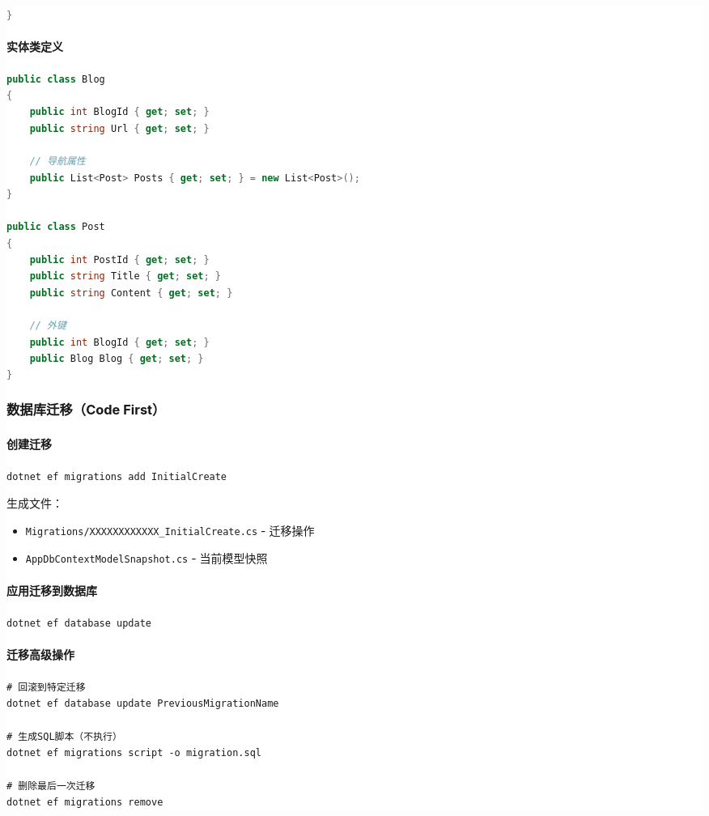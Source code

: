 ```csharp
}
```

#### 实体类定义

```csharp
public class Blog
{
    public int BlogId { get; set; }
    public string Url { get; set; }
    
    // 导航属性
    public List<Post> Posts { get; set; } = new List<Post>();
}

public class Post
{
    public int PostId { get; set; }
    public string Title { get; set; }
    public string Content { get; set; }
    
    // 外键
    public int BlogId { get; set; }
    public Blog Blog { get; set; }
}
```

### 数据库迁移（Code First）

#### 创建迁移

```shell
dotnet ef migrations add InitialCreate
```

生成文件：

* `Migrations/XXXXXXXXXXXX_InitialCreate.cs` - 迁移操作

* `AppDbContextModelSnapshot.cs` - 当前模型快照

#### 应用迁移到数据库

```shell
dotnet ef database update
```

#### 迁移高级操作

```shell
# 回滚到特定迁移
dotnet ef database update PreviousMigrationName

# 生成SQL脚本（不执行）
dotnet ef migrations script -o migration.sql

# 删除最后一次迁移
dotnet ef migrations remove
```
